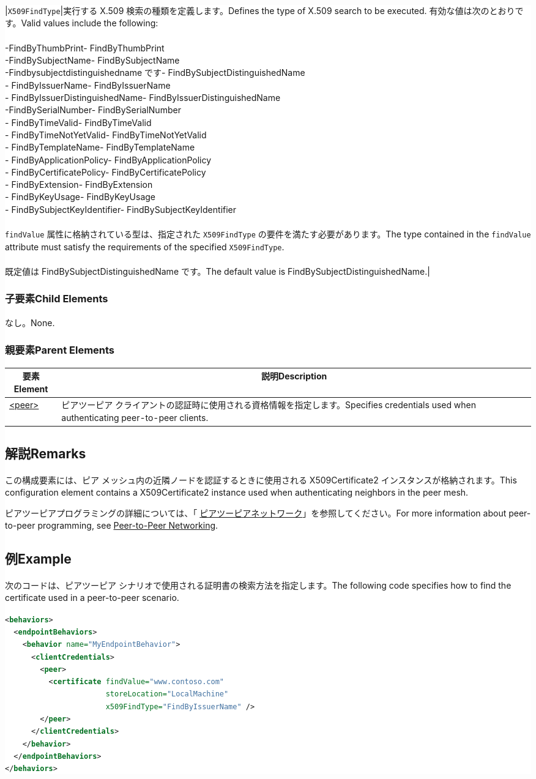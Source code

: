 |`X509FindType`|<span data-ttu-id="534b7-130">実行する X.509 検索の種類を定義します。</span><span class="sxs-lookup"><span data-stu-id="534b7-130">Defines the type of X.509 search to be executed.</span></span> <span data-ttu-id="534b7-131">有効な値は次のとおりです。</span><span class="sxs-lookup"><span data-stu-id="534b7-131">Valid values include the following:</span></span><br /><br /> <span data-ttu-id="534b7-132">-FindByThumbPrint</span><span class="sxs-lookup"><span data-stu-id="534b7-132">-   FindByThumbPrint</span></span><br /><span data-ttu-id="534b7-133">-FindBySubjectName</span><span class="sxs-lookup"><span data-stu-id="534b7-133">-   FindBySubjectName</span></span><br /><span data-ttu-id="534b7-134">-Findbysubjectdistinguishedname です</span><span class="sxs-lookup"><span data-stu-id="534b7-134">-   FindBySubjectDistinguishedName</span></span><br /><span data-ttu-id="534b7-135">- FindByIssuerName</span><span class="sxs-lookup"><span data-stu-id="534b7-135">-   FindByIssuerName</span></span><br /><span data-ttu-id="534b7-136">- FindByIssuerDistinguishedName</span><span class="sxs-lookup"><span data-stu-id="534b7-136">-   FindByIssuerDistinguishedName</span></span><br /><span data-ttu-id="534b7-137">-FindBySerialNumber</span><span class="sxs-lookup"><span data-stu-id="534b7-137">-   FindBySerialNumber</span></span><br /><span data-ttu-id="534b7-138">- FindByTimeValid</span><span class="sxs-lookup"><span data-stu-id="534b7-138">-   FindByTimeValid</span></span><br /><span data-ttu-id="534b7-139">- FindByTimeNotYetValid</span><span class="sxs-lookup"><span data-stu-id="534b7-139">-   FindByTimeNotYetValid</span></span><br /><span data-ttu-id="534b7-140">- FindByTemplateName</span><span class="sxs-lookup"><span data-stu-id="534b7-140">-   FindByTemplateName</span></span><br /><span data-ttu-id="534b7-141">- FindByApplicationPolicy</span><span class="sxs-lookup"><span data-stu-id="534b7-141">-   FindByApplicationPolicy</span></span><br /><span data-ttu-id="534b7-142">- FindByCertificatePolicy</span><span class="sxs-lookup"><span data-stu-id="534b7-142">-   FindByCertificatePolicy</span></span><br /><span data-ttu-id="534b7-143">- FindByExtension</span><span class="sxs-lookup"><span data-stu-id="534b7-143">-   FindByExtension</span></span><br /><span data-ttu-id="534b7-144">- FindByKeyUsage</span><span class="sxs-lookup"><span data-stu-id="534b7-144">-   FindByKeyUsage</span></span><br /><span data-ttu-id="534b7-145">- FindBySubjectKeyIdentifier</span><span class="sxs-lookup"><span data-stu-id="534b7-145">-   FindBySubjectKeyIdentifier</span></span><br /><br /> <span data-ttu-id="534b7-146">`findValue` 属性に格納されている型は、指定された `X509FindType` の要件を満たす必要があります。</span><span class="sxs-lookup"><span data-stu-id="534b7-146">The type contained in the `findValue` attribute must satisfy the requirements of the specified `X509FindType`.</span></span><br /><br /> <span data-ttu-id="534b7-147">既定値は FindBySubjectDistinguishedName です。</span><span class="sxs-lookup"><span data-stu-id="534b7-147">The default value is FindBySubjectDistinguishedName.</span></span>|  
  
### <a name="child-elements"></a><span data-ttu-id="534b7-148">子要素</span><span class="sxs-lookup"><span data-stu-id="534b7-148">Child Elements</span></span>  

 <span data-ttu-id="534b7-149">なし。</span><span class="sxs-lookup"><span data-stu-id="534b7-149">None.</span></span>  
  
### <a name="parent-elements"></a><span data-ttu-id="534b7-150">親要素</span><span class="sxs-lookup"><span data-stu-id="534b7-150">Parent Elements</span></span>  
  
|<span data-ttu-id="534b7-151">要素</span><span class="sxs-lookup"><span data-stu-id="534b7-151">Element</span></span>|<span data-ttu-id="534b7-152">説明</span><span class="sxs-lookup"><span data-stu-id="534b7-152">Description</span></span>|  
|-------------|-----------------|  
|[\<peer>](peer-of-clientcredentials-element.md)|<span data-ttu-id="534b7-153">ピアツーピア クライアントの認証時に使用される資格情報を指定します。</span><span class="sxs-lookup"><span data-stu-id="534b7-153">Specifies credentials used when authenticating peer-to-peer clients.</span></span>|  
  
## <a name="remarks"></a><span data-ttu-id="534b7-154">解説</span><span class="sxs-lookup"><span data-stu-id="534b7-154">Remarks</span></span>  

 <span data-ttu-id="534b7-155">この構成要素には、ピア メッシュ内の近隣ノードを認証するときに使用される X509Certificate2 インスタンスが格納されます。</span><span class="sxs-lookup"><span data-stu-id="534b7-155">This configuration element contains a X509Certificate2 instance used when authenticating neighbors in the peer mesh.</span></span>  
  
 <span data-ttu-id="534b7-156">ピアツーピアプログラミングの詳細については、「 [ピアツーピアネットワーク](../../../wcf/feature-details/peer-to-peer-networking.md)」を参照してください。</span><span class="sxs-lookup"><span data-stu-id="534b7-156">For more information about peer-to-peer programming, see [Peer-to-Peer Networking](../../../wcf/feature-details/peer-to-peer-networking.md).</span></span>  
  
## <a name="example"></a><span data-ttu-id="534b7-157">例</span><span class="sxs-lookup"><span data-stu-id="534b7-157">Example</span></span>  

 <span data-ttu-id="534b7-158">次のコードは、ピアツーピア シナリオで使用される証明書の検索方法を指定します。</span><span class="sxs-lookup"><span data-stu-id="534b7-158">The following code specifies how to find the certificate used in a peer-to-peer scenario.</span></span>  
  
```xml  
<behaviors>
  <endpointBehaviors>
    <behavior name="MyEndpointBehavior">
      <clientCredentials>
        <peer>
          <certificate findValue="www.contoso.com"
                       storeLocation="LocalMachine"
                       x509FindType="FindByIssuerName" />
        </peer>
      </clientCredentials>
    </behavior>
  </endpointBehaviors>
</behaviors>
```  
  